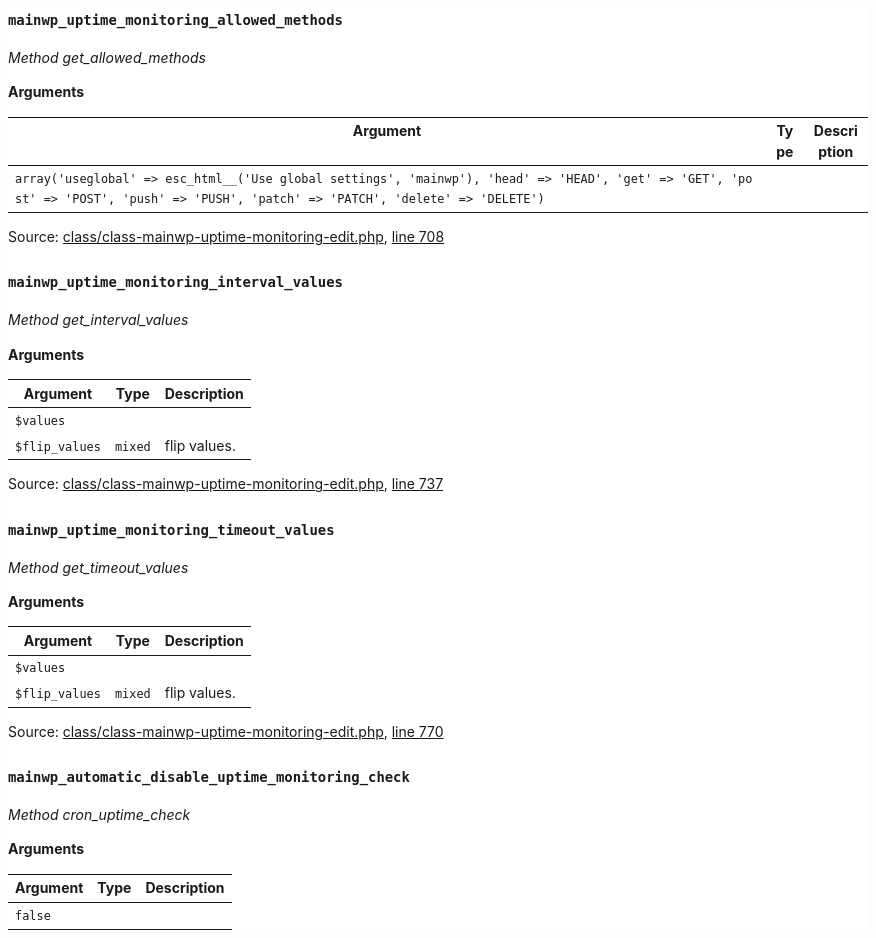 ### `mainwp_uptime_monitoring_allowed_methods`

*Method get_allowed_methods*

**Arguments**

Argument | Type | Description
-------- | ---- | -----------
`array('useglobal' => esc_html__('Use global settings', 'mainwp'), 'head' => 'HEAD', 'get' => 'GET', 'post' => 'POST', 'push' => 'PUSH', 'patch' => 'PATCH', 'delete' => 'DELETE')` |  | 

Source: [class/class-mainwp-uptime-monitoring-edit.php](https://github.com/mainwp/mainwp/blob/master/class/class-mainwp-uptime-monitoring-edit.php), [line 708](https://github.com/mainwp/mainwp/blob/master/class/class-mainwp-uptime-monitoring-edit.php#L708)



### `mainwp_uptime_monitoring_interval_values`

*Method get_interval_values*

**Arguments**

Argument | Type | Description
-------- | ---- | -----------
`$values` |  | 
`$flip_values` | `mixed` | flip values.

Source: [class/class-mainwp-uptime-monitoring-edit.php](https://github.com/mainwp/mainwp/blob/master/class/class-mainwp-uptime-monitoring-edit.php), [line 737](https://github.com/mainwp/mainwp/blob/master/class/class-mainwp-uptime-monitoring-edit.php#L737)



### `mainwp_uptime_monitoring_timeout_values`

*Method get_timeout_values*

**Arguments**

Argument | Type | Description
-------- | ---- | -----------
`$values` |  | 
`$flip_values` | `mixed` | flip values.

Source: [class/class-mainwp-uptime-monitoring-edit.php](https://github.com/mainwp/mainwp/blob/master/class/class-mainwp-uptime-monitoring-edit.php), [line 770](https://github.com/mainwp/mainwp/blob/master/class/class-mainwp-uptime-monitoring-edit.php#L770)



### `mainwp_automatic_disable_uptime_monitoring_check`

*Method cron_uptime_check*

**Arguments**

Argument | Type | Description
-------- | ---- | -----------
`false` |  | 
